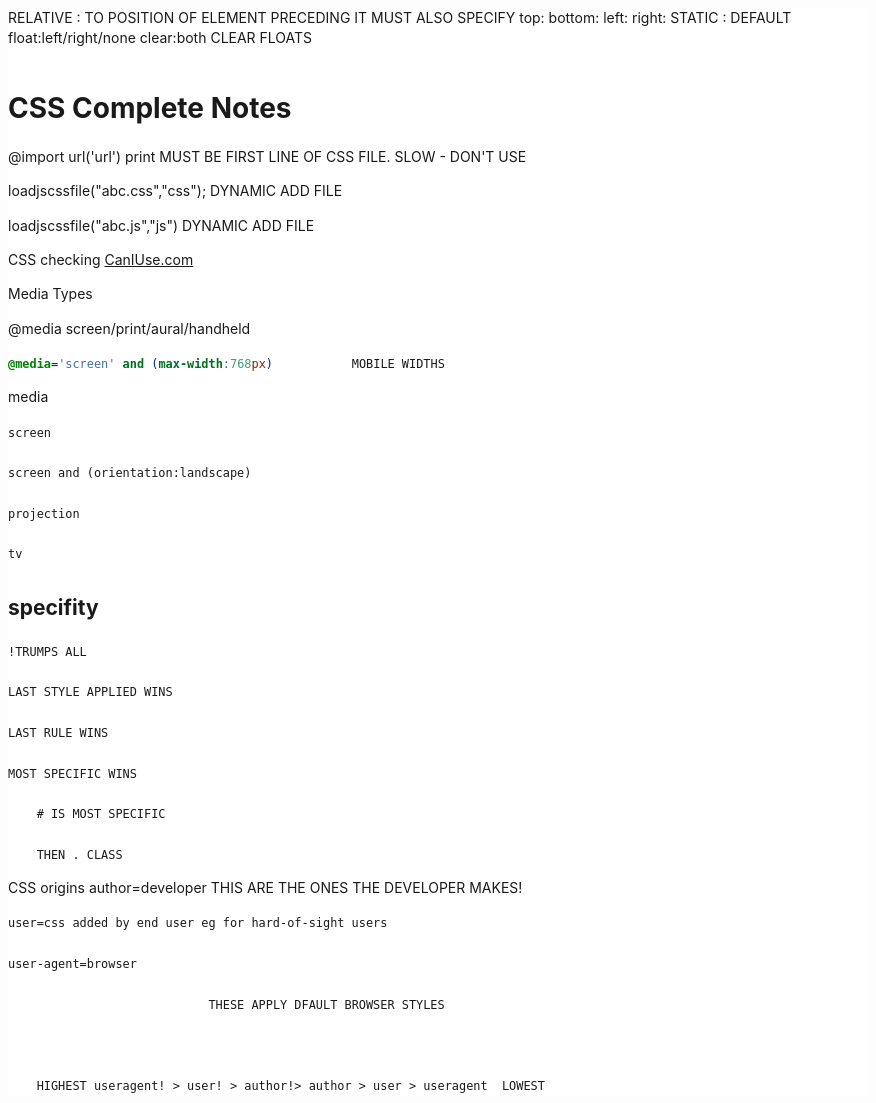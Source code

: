 RELATIVE : TO POSITION OF ELEMENT PRECEDING IT
MUST ALSO SPECIFY top: bottom: left: right:
STATIC	: DEFAULT
float:left/right/none
clear:both	CLEAR FLOATS

# CSS Complete Notes

@import url('url') print       	MUST BE FIRST LINE OF CSS FILE.
								SLOW - DON'T USE		
		
loadjscssfile("abc.css","css");					DYNAMIC ADD FILE

loadjscssfile("abc.js","js")					DYNAMIC ADD FILE




CSS checking
[CanIUse.com](http://caniuse.com/)

Media Types

@media screen/print/aural/handheld


```css
@media='screen' and (max-width:768px)			MOBILE WIDTHS
```
media

	screen
		
	screen and (orientation:landscape)
		
	projection
		
	tv



## specifity

	!TRUMPS ALL

	LAST STYLE APPLIED WINS

	LAST RULE WINS

	MOST SPECIFIC WINS

		# IS MOST SPECIFIC
	
		THEN . CLASS


CSS origins
author=developer	THIS ARE THE ONES THE DEVELOPER MAKES!

```
user=css added by end user eg for hard-of-sight users

user-agent=browser			

							THESE APPLY DFAULT BROWSER STYLES
									
		
	
	HIGHEST useragent! > user! > author!> author > user > useragent  LOWEST

```

